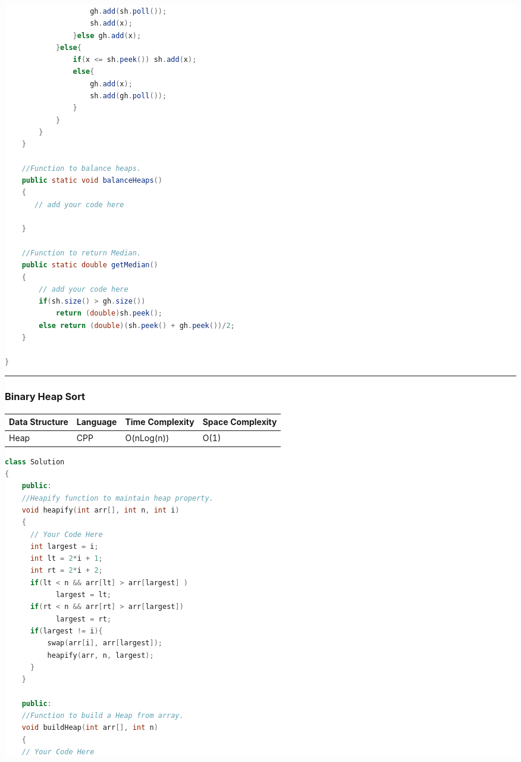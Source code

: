```java
                    gh.add(sh.poll());
                    sh.add(x);
                }else gh.add(x);
            }else{
                if(x <= sh.peek()) sh.add(x);
                else{
                    gh.add(x);
                    sh.add(gh.poll());
                }
            }
        }
    }
    
    //Function to balance heaps.
    public static void balanceHeaps()
    {
       // add your code here
      
    }
    
    //Function to return Median.
    public static double getMedian()
    {
        // add your code here
        if(sh.size() > gh.size())
            return (double)sh.peek();
        else return (double)(sh.peek() + gh.peek())/2;
    }
    
}
```
---
### Binary Heap Sort <a name = "heapsort"></a>
| Data Structure | Language | Time Complexity | Space Complexity |
| ----------- | ----------- | ----------- | ----------- |
| Heap | CPP | O(nLog(n))| O(1) |
```cpp
class Solution
{
    public:
    //Heapify function to maintain heap property.
    void heapify(int arr[], int n, int i)  
    {
      // Your Code Here
      int largest = i;
      int lt = 2*i + 1;
      int rt = 2*i + 2;
      if(lt < n && arr[lt] > arr[largest] )
            largest = lt;
      if(rt < n && arr[rt] > arr[largest])
            largest = rt;
      if(largest != i){
          swap(arr[i], arr[largest]);
          heapify(arr, n, largest);
      }
    }

    public:
    //Function to build a Heap from array.
    void buildHeap(int arr[], int n)  
    { 
    // Your Code Here
```
